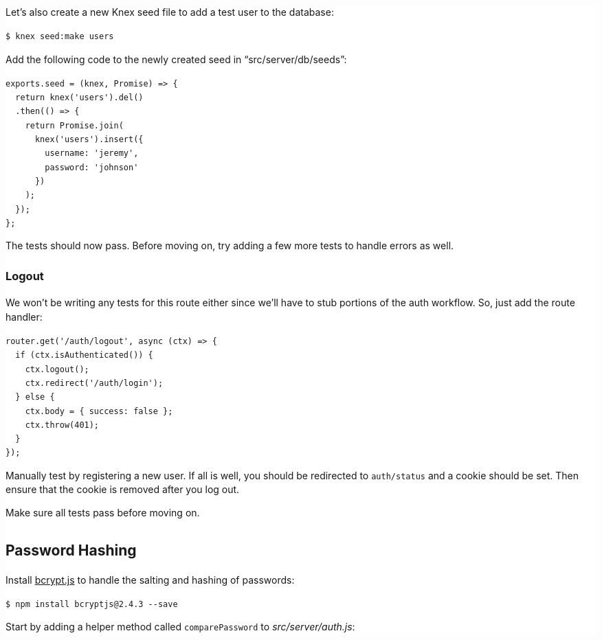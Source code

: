 Let’s also create a new Knex seed file to add a test user to the database:

```
$ knex seed:make users
```

Add the following code to the newly created seed in “src/server/db/seeds”:

```
exports.seed = (knex, Promise) => {
  return knex('users').del()
  .then(() => {
    return Promise.join(
      knex('users').insert({
        username: 'jeremy',
        password: 'johnson'
      })
    );
  });
};
```

The tests should now pass. Before moving on, try adding a few more tests to handle errors as well.

### Logout

We won’t be writing any tests for this route either since we’ll have to stub portions of the auth workflow. So, just add the route handler:

```
router.get('/auth/logout', async (ctx) => {
  if (ctx.isAuthenticated()) {
    ctx.logout();
    ctx.redirect('/auth/login');
  } else {
    ctx.body = { success: false };
    ctx.throw(401);
  }
});
```

Manually test by registering a new user. If all is well, you should be redirected to `auth/status` and a cookie should be set. Then ensure that the cookie is removed after you log out.

Make sure all tests pass before moving on.

## Password Hashing

Install [bcrypt.js](https://github.com/dcodeIO/bcrypt.js) to handle the salting and hashing of passwords:

```
$ npm install bcryptjs@2.4.3 --save
```

Start by adding a helper method called `comparePassword` to _src/server/auth.js_:
